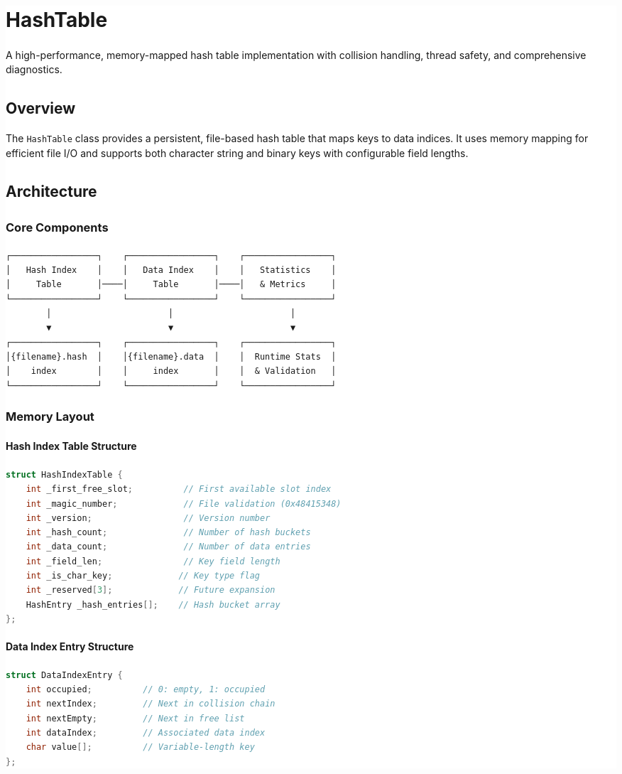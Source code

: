 # HashTable

A high-performance, memory-mapped hash table implementation with collision handling, thread safety, and comprehensive diagnostics.

## Overview

The `HashTable` class provides a persistent, file-based hash table that maps keys to data indices. It uses memory mapping for efficient file I/O and supports both character string and binary keys with configurable field lengths.

## Architecture

### Core Components

```
┌─────────────────┐    ┌─────────────────┐    ┌─────────────────┐
│   Hash Index    │    │   Data Index    │    │   Statistics    │
│     Table       │────│     Table       │────│   & Metrics     │
└─────────────────┘    └─────────────────┘    └─────────────────┘
        │                       │                       │
        ▼                       ▼                       ▼
┌─────────────────┐    ┌─────────────────┐    ┌─────────────────┐
│{filename}.hash  │    │{filename}.data  │    │  Runtime Stats  │
│    index        │    │     index       │    │  & Validation   │
└─────────────────┘    └─────────────────┘    └─────────────────┘
```

### Memory Layout

#### Hash Index Table Structure
```cpp
struct HashIndexTable {
    int _first_free_slot;          // First available slot index
    int _magic_number;             // File validation (0x48415348)
    int _version;                  // Version number
    int _hash_count;               // Number of hash buckets
    int _data_count;               // Number of data entries
    int _field_len;                // Key field length
    int _is_char_key;             // Key type flag
    int _reserved[3];             // Future expansion
    HashEntry _hash_entries[];    // Hash bucket array
};
```

#### Data Index Entry Structure
```cpp
struct DataIndexEntry {
    int occupied;          // 0: empty, 1: occupied
    int nextIndex;         // Next in collision chain
    int nextEmpty;         // Next in free list
    int dataIndex;         // Associated data index
    char value[];          // Variable-length key
};
```
